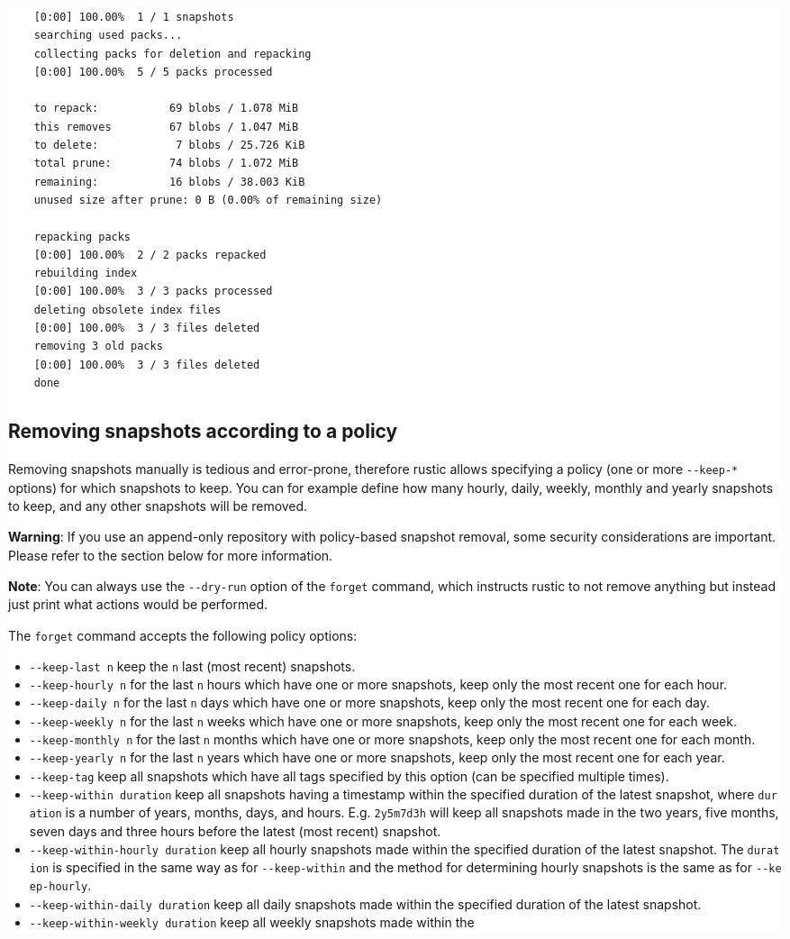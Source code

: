 ```console
    [0:00] 100.00%  1 / 1 snapshots
    searching used packs...
    collecting packs for deletion and repacking
    [0:00] 100.00%  5 / 5 packs processed

    to repack:           69 blobs / 1.078 MiB
    this removes         67 blobs / 1.047 MiB
    to delete:            7 blobs / 25.726 KiB
    total prune:         74 blobs / 1.072 MiB
    remaining:           16 blobs / 38.003 KiB
    unused size after prune: 0 B (0.00% of remaining size)

    repacking packs
    [0:00] 100.00%  2 / 2 packs repacked
    rebuilding index
    [0:00] 100.00%  3 / 3 packs processed
    deleting obsolete index files
    [0:00] 100.00%  3 / 3 files deleted
    removing 3 old packs
    [0:00] 100.00%  3 / 3 files deleted
    done
```

## Removing snapshots according to a policy

Removing snapshots manually is tedious and error-prone, therefore rustic allows
specifying a policy (one or more `--keep-*` options) for which snapshots to
keep. You can for example define how many hourly, daily, weekly, monthly and
yearly snapshots to keep, and any other snapshots will be removed.

**Warning**: If you use an append-only repository with policy-based snapshot
removal, some security considerations are important. Please refer to the section
below for more information.

**Note**: You can always use the `--dry-run` option of the `forget` command,
which instructs rustic to not remove anything but instead just print what
actions would be performed.

The `forget` command accepts the following policy options:

- `--keep-last n` keep the `n` last (most recent) snapshots.
- `--keep-hourly n` for the last `n` hours which have one or more snapshots,
  keep only the most recent one for each hour.
- `--keep-daily n` for the last `n` days which have one or more snapshots, keep
  only the most recent one for each day.
- `--keep-weekly n` for the last `n` weeks which have one or more snapshots,
  keep only the most recent one for each week.
- `--keep-monthly n` for the last `n` months which have one or more snapshots,
  keep only the most recent one for each month.
- `--keep-yearly n` for the last `n` years which have one or more snapshots,
  keep only the most recent one for each year.
- `--keep-tag` keep all snapshots which have all tags specified by this option
  (can be specified multiple times).
- `--keep-within duration` keep all snapshots having a timestamp within the
  specified duration of the latest snapshot, where `duration` is a number of
  years, months, days, and hours. E.g. `2y5m7d3h` will keep all snapshots made
  in the two years, five months, seven days and three hours before the latest
  (most recent) snapshot.
- `--keep-within-hourly duration` keep all hourly snapshots made within the
  specified duration of the latest snapshot. The `duration` is specified in the
  same way as for `--keep-within` and the method for determining hourly
  snapshots is the same as for `--keep-hourly`.
- `--keep-within-daily duration` keep all daily snapshots made within the
  specified duration of the latest snapshot.
- `--keep-within-weekly duration` keep all weekly snapshots made within the